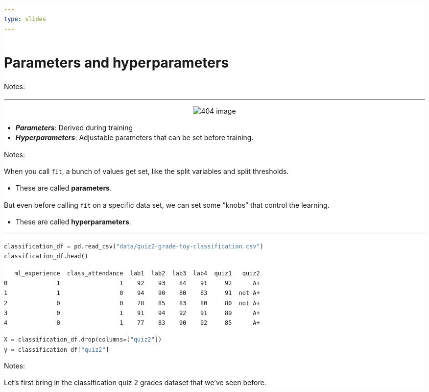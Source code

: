 ```yaml
---
type: slides
---
```


# Parameters and hyperparameters

Notes: <br>

---

<center>

<img src="/module2/valves.jpg"  width = "80%" alt="404 image" />

</center>

  - ***Parameters***: Derived during training
  - ***Hyperparameters***: Adjustable parameters that can be set before
    training.

Notes:

When you call `fit`, a bunch of values get set, like the split variables
and split thresholds.

  - These are called **parameters**.

But even before calling `fit` on a specific data set, we can set some
“knobs” that control the learning.

  - These are called **hyperparameters**.

---

``` python
classification_df = pd.read_csv("data/quiz2-grade-toy-classification.csv")
classification_df.head()
```

```out
   ml_experience  class_attendance  lab1  lab2  lab3  lab4  quiz1   quiz2
0              1                 1    92    93    84    91     92      A+
1              1                 0    94    90    80    83     91  not A+
2              0                 0    78    85    83    80     80  not A+
3              0                 1    91    94    92    91     89      A+
4              0                 1    77    83    90    92     85      A+
```

``` python
X = classification_df.drop(columns=["quiz2"])
y = classification_df["quiz2"]
```

Notes:

Let’s first bring in the classification quiz 2 grades dataset that we’ve
seen before.
